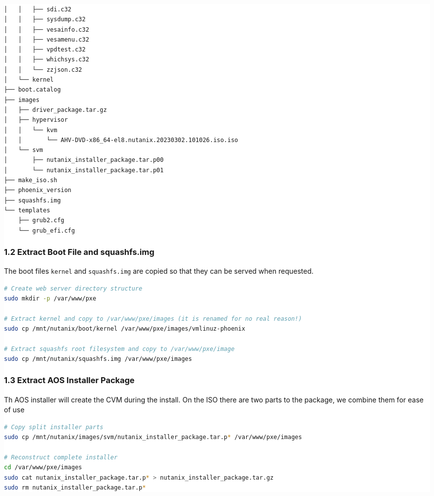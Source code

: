 ```bash
│   │   ├── sdi.c32
│   │   ├── sysdump.c32
│   │   ├── vesainfo.c32
│   │   ├── vesamenu.c32
│   │   ├── vpdtest.c32
│   │   ├── whichsys.c32
│   │   └── zzjson.c32
│   └── kernel
├── boot.catalog
├── images
│   ├── driver_package.tar.gz
│   ├── hypervisor
│   │   └── kvm
│   │       └── AHV-DVD-x86_64-el8.nutanix.20230302.101026.iso.iso
│   └── svm
│       ├── nutanix_installer_package.tar.p00
│       └── nutanix_installer_package.tar.p01
├── make_iso.sh
├── phoenix_version
├── squashfs.img
└── templates
    ├── grub2.cfg
    └── grub_efi.cfg
```


### 1.2 Extract Boot File and squashfs.img

The boot files `kernel` and `squashfs.img` are copied so that they can be served when requested.

```bash
# Create web server directory structure
sudo mkdir -p /var/www/pxe

# Extract kernel and copy to /var/www/pxe/images (it is renamed for no real reason!)
sudo cp /mnt/nutanix/boot/kernel /var/www/pxe/images/vmlinuz-phoenix

# Extract squashfs root filesystem and copy to /var/www/pxe/image
sudo cp /mnt/nutanix/squashfs.img /var/www/pxe/images
```

### 1.3 Extract AOS Installer Package

Th AOS installer will create the CVM during the install. On the ISO there are two parts to the package, we combine them for ease of use

```bash
# Copy split installer parts
sudo cp /mnt/nutanix/images/svm/nutanix_installer_package.tar.p* /var/www/pxe/images

# Reconstruct complete installer
cd /var/www/pxe/images
sudo cat nutanix_installer_package.tar.p* > nutanix_installer_package.tar.gz
sudo rm nutanix_installer_package.tar.p*
```

